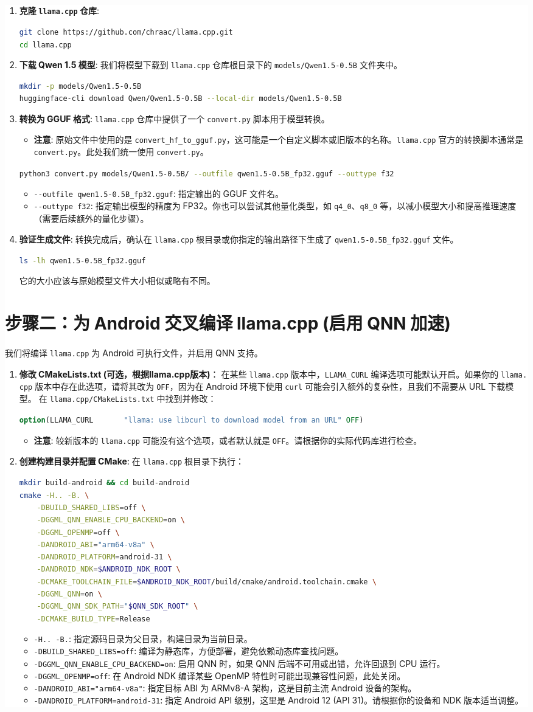 1.  **克隆 `llama.cpp` 仓库**:
    ```bash
    git clone https://github.com/chraac/llama.cpp.git
    cd llama.cpp
    ```

2.  **下载 Qwen 1.5 模型**:
    我们将模型下载到 `llama.cpp` 仓库根目录下的 `models/Qwen1.5-0.5B` 文件夹中。
    ```bash
    mkdir -p models/Qwen1.5-0.5B
    huggingface-cli download Qwen/Qwen1.5-0.5B --local-dir models/Qwen1.5-0.5B
    ```

3.  **转换为 GGUF 格式**:
    `llama.cpp` 仓库中提供了一个 `convert.py` 脚本用于模型转换。
    *   **注意**: 原始文件中使用的是 `convert_hf_to_gguf.py`，这可能是一个自定义脚本或旧版本的名称。`llama.cpp` 官方的转换脚本通常是 `convert.py`。此处我们统一使用 `convert.py`。
    ```bash
    python3 convert.py models/Qwen1.5-0.5B/ --outfile qwen1.5-0.5B_fp32.gguf --outtype f32
    ```
    *   `--outfile qwen1.5-0.5B_fp32.gguf`: 指定输出的 GGUF 文件名。
    *   `--outtype f32`: 指定输出模型的精度为 FP32。你也可以尝试其他量化类型，如 `q4_0`、`q8_0` 等，以减小模型大小和提高推理速度（需要后续额外的量化步骤）。

4.  **验证生成文件**:
    转换完成后，确认在 `llama.cpp` 根目录或你指定的输出路径下生成了 `qwen1.5-0.5B_fp32.gguf` 文件。
    ```bash
    ls -lh qwen1.5-0.5B_fp32.gguf
    ```
    它的大小应该与原始模型文件大小相似或略有不同。

# 步骤二：为 Android 交叉编译 llama.cpp (启用 QNN 加速)

我们将编译 `llama.cpp` 为 Android 可执行文件，并启用 QNN 支持。

1.  **修改 CMakeLists.txt (可选，根据llama.cpp版本)**：
    在某些 `llama.cpp` 版本中，`LLAMA_CURL` 编译选项可能默认开启。如果你的 `llama.cpp` 版本中存在此选项，请将其改为 `OFF`，因为在 Android 环境下使用 `curl` 可能会引入额外的复杂性，且我们不需要从 URL 下载模型。
    在 `llama.cpp/CMakeLists.txt` 中找到并修改：
    ```cmake
    option(LLAMA_CURL       "llama: use libcurl to download model from an URL" OFF)
    ```
    *   **注意**: 较新版本的 `llama.cpp` 可能没有这个选项，或者默认就是 `OFF`。请根据你的实际代码库进行检查。

2.  **创建构建目录并配置 CMake**:
    在 `llama.cpp` 根目录下执行：
    ```bash
    mkdir build-android && cd build-android
    cmake -H.. -B. \
        -DBUILD_SHARED_LIBS=off \
        -DGGML_QNN_ENABLE_CPU_BACKEND=on \
        -DGGML_OPENMP=off \
        -DANDROID_ABI="arm64-v8a" \
        -DANDROID_PLATFORM=android-31 \
        -DANDROID_NDK=$ANDROID_NDK_ROOT \
        -DCMAKE_TOOLCHAIN_FILE=$ANDROID_NDK_ROOT/build/cmake/android.toolchain.cmake \
        -DGGML_QNN=on \
        -DGGML_QNN_SDK_PATH="$QNN_SDK_ROOT" \
        -DCMAKE_BUILD_TYPE=Release
    ```
    *   `-H.. -B.`: 指定源码目录为父目录，构建目录为当前目录。
    *   `-DBUILD_SHARED_LIBS=off`: 编译为静态库，方便部署，避免依赖动态库查找问题。
    *   `-DGGML_QNN_ENABLE_CPU_BACKEND=on`: 启用 QNN 时，如果 QNN 后端不可用或出错，允许回退到 CPU 运行。
    *   `-DGGML_OPENMP=off`: 在 Android NDK 编译某些 OpenMP 特性时可能出现兼容性问题，此处关闭。
    *   `-DANDROID_ABI="arm64-v8a"`: 指定目标 ABI 为 ARMv8-A 架构，这是目前主流 Android 设备的架构。
    *   `-DANDROID_PLATFORM=android-31`: 指定 Android API 级别，这里是 Android 12 (API 31)。请根据你的设备和 NDK 版本适当调整。
